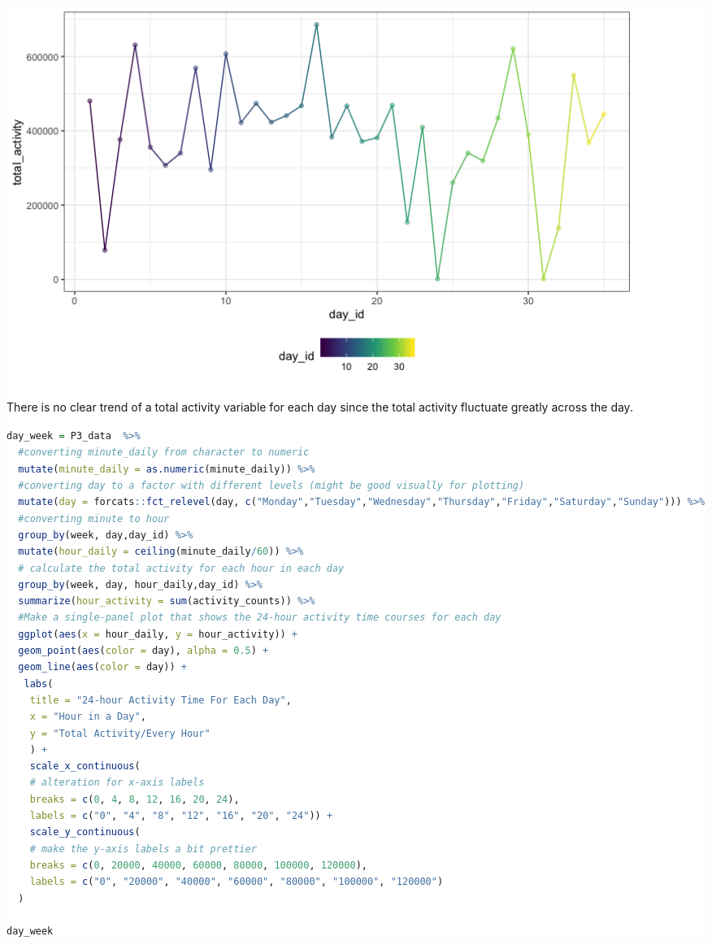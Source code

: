 <img src="p8105-hw3_rw2708_files/figure-gfm/P3_question2-1.png" width="90%" />

There is no clear trend of a total activity variable for each day since
the total activity fluctuate greatly across the day.

``` r
day_week = P3_data  %>% 
  #converting minute_daily from character to numeric
  mutate(minute_daily = as.numeric(minute_daily)) %>% 
  #converting day to a factor with different levels (might be good visually for plotting)
  mutate(day = forcats::fct_relevel(day, c("Monday","Tuesday","Wednesday","Thursday","Friday","Saturday","Sunday"))) %>% 
  #converting minute to hour
  group_by(week, day,day_id) %>% 
  mutate(hour_daily = ceiling(minute_daily/60)) %>% 
  # calculate the total activity for each hour in each day
  group_by(week, day, hour_daily,day_id) %>% 
  summarize(hour_activity = sum(activity_counts)) %>% 
  #Make a single-panel plot that shows the 24-hour activity time courses for each day
  ggplot(aes(x = hour_daily, y = hour_activity)) +
  geom_point(aes(color = day), alpha = 0.5) +
  geom_line(aes(color = day)) +
   labs(
    title = "24-hour Activity Time For Each Day",
    x = "Hour in a Day",
    y = "Total Activity/Every Hour"
    ) +
    scale_x_continuous(
    # alteration for x-axis labels 
    breaks = c(0, 4, 8, 12, 16, 20, 24),
    labels = c("0", "4", "8", "12", "16", "20", "24")) +
    scale_y_continuous(
    # make the y-axis labels a bit prettier
    breaks = c(0, 20000, 40000, 60000, 80000, 100000, 120000),
    labels = c("0", "20000", "40000", "60000", "80000", "100000", "120000")
  )

day_week
```
